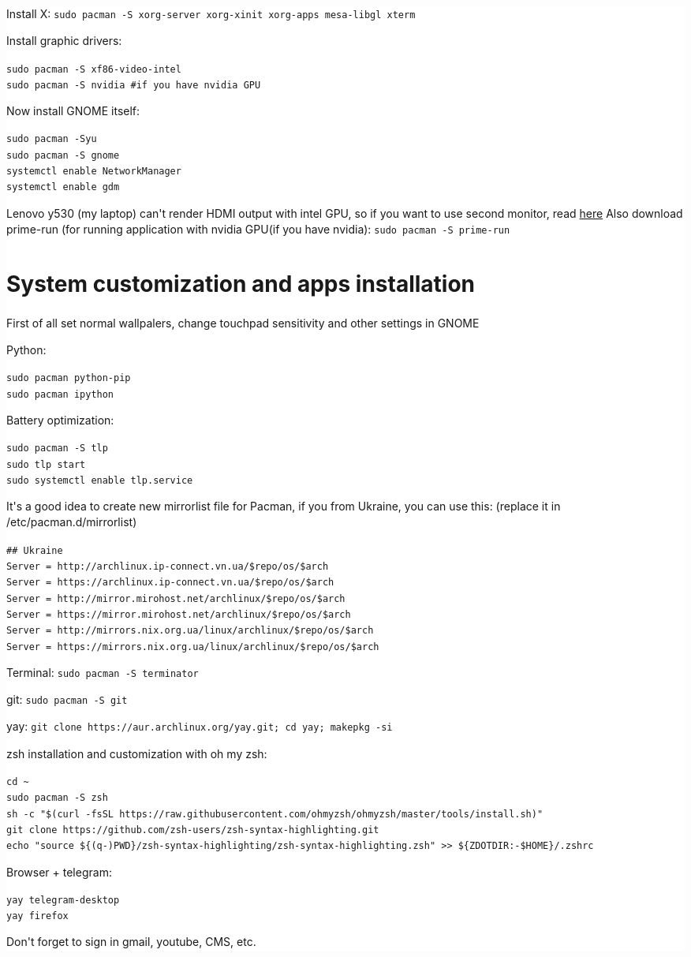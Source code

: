 Install X: `sudo pacman -S xorg-server xorg-xinit xorg-apps mesa-libgl xterm`

Install graphic drivers:
```
sudo pacman -S xf86-video-intel
sudo pacman -S nvidia #if you have nvidia GPU
```

Now install GNOME itself:
```
sudo pacman -Syu
sudo pacman -S gnome
systemctl enable NetworkManager
systemctl enable gdm
```

Lenovo y530 (my laptop) can't render HDMI output with intel GPU, so if you want to use second monitor, read [here](https://wiki.archlinux.org/index.php/PRIME#PRIME_render_offload)
Also download prime-run (for running application with nvidia GPU(if you have nvidia): `sudo pacman -S prime-run`

# System customization and apps installation
First of all set normal wallpalers, change touchpad sensitivity and other settings in GNOME

Python: 
```
sudo pacman python-pip
sudo pacman ipython
```

Battery optimization:
```
sudo pacman -S tlp
sudo tlp start
sudo systemctl enable tlp.service
```

It's a good idea to create new mirrorlist file for Pacman, if you from Ukraine, you can use this: (replace it in /etc/pacman.d/mirrorlist)
```
## Ukraine
Server = http://archlinux.ip-connect.vn.ua/$repo/os/$arch
Server = https://archlinux.ip-connect.vn.ua/$repo/os/$arch
Server = http://mirror.mirohost.net/archlinux/$repo/os/$arch
Server = https://mirror.mirohost.net/archlinux/$repo/os/$arch
Server = http://mirrors.nix.org.ua/linux/archlinux/$repo/os/$arch
Server = https://mirrors.nix.org.ua/linux/archlinux/$repo/os/$arch
```

Terminal: `sudo pacman -S terminator`

git: `sudo pacman -S git`

yay: `git clone https://aur.archlinux.org/yay.git; cd yay; makepkg -si`

zsh installation and customization with oh my zsh:
```
cd ~
sudo pacman -S zsh
sh -c "$(curl -fsSL https://raw.githubusercontent.com/ohmyzsh/ohmyzsh/master/tools/install.sh)"
git clone https://github.com/zsh-users/zsh-syntax-highlighting.git
echo "source ${(q-)PWD}/zsh-syntax-highlighting/zsh-syntax-highlighting.zsh" >> ${ZDOTDIR:-$HOME}/.zshrc
```
Browser + telegram: 
```
yay telegram-desktop
yay firefox
```
Don't forget to sign in gmail, youtube, CMS, etc.